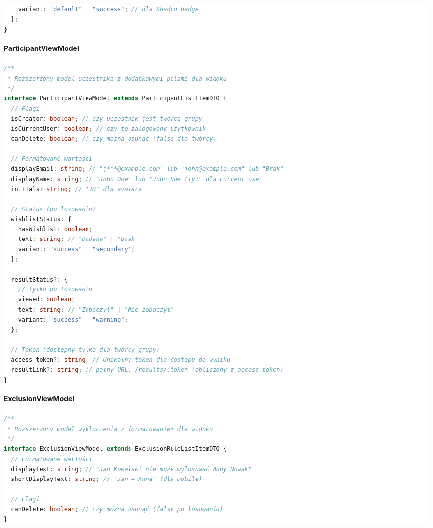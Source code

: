 ```typescript
    variant: "default" | "success"; // dla Shadcn badge
  };
}
```

#### ParticipantViewModel

```typescript
/**
 * Rozszerzony model uczestnika z dodatkowymi polami dla widoku
 */
interface ParticipantViewModel extends ParticipantListItemDTO {
  // Flagi
  isCreator: boolean; // czy uczestnik jest twórcą grupy
  isCurrentUser: boolean; // czy to zalogowany użytkownik
  canDelete: boolean; // czy można usunąć (false dla twórcy)

  // Formatowane wartości
  displayEmail: string; // "j***@example.com" lub "john@example.com" lub "Brak"
  displayName: string; // "John Doe" lub "John Doe (Ty)" dla current user
  initials: string; // "JD" dla avatara

  // Status (po losowaniu)
  wishlistStatus: {
    hasWishlist: boolean;
    text: string; // "Dodana" | "Brak"
    variant: "success" | "secondary";
  };

  resultStatus?: {
    // tylko po losowaniu
    viewed: boolean;
    text: string; // "Zobaczył" | "Nie zobaczył"
    variant: "success" | "warning";
  };

  // Token (dostępny tylko dla twórcy grupy)
  access_token?: string; // Unikalny token dla dostępu do wyniku
  resultLink?: string; // pełny URL: /results/:token (obliczony z access_token)
}
```

#### ExclusionViewModel

```typescript
/**
 * Rozszerzony model wykluczenia z formatowaniem dla widoku
 */
interface ExclusionViewModel extends ExclusionRuleListItemDTO {
  // Formatowane wartości
  displayText: string; // "Jan Kowalski nie może wylosować Anny Nowak"
  shortDisplayText: string; // "Jan → Anna" (dla mobile)

  // Flagi
  canDelete: boolean; // czy można usunąć (false po losowaniu)
}
```
